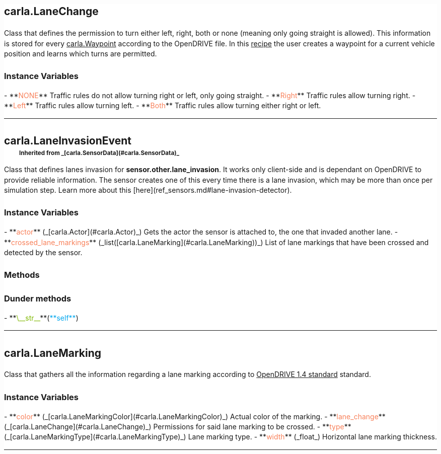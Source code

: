 
## carla.LaneChange<a name="carla.LaneChange"></a>
Class that defines the permission to turn either left, right, both or none (meaning only going straight is allowed). This information is stored for every [carla.Waypoint](#carla.Waypoint) according to the OpenDRIVE file. In this [recipe](ref_code_recipes.md#lanes-recipe) the user creates a waypoint for a current vehicle position and learns which turns are permitted.  

<h3>Instance Variables</h3>
- <a name="carla.LaneChange.NONE"></a>**<font color="#f8805a">NONE</font>**  
Traffic rules do not allow turning right or left, only going straight.  
- <a name="carla.LaneChange.Right"></a>**<font color="#f8805a">Right</font>**  
Traffic rules allow turning right.  
- <a name="carla.LaneChange.Left"></a>**<font color="#f8805a">Left</font>**  
Traffic rules allow turning left.  
- <a name="carla.LaneChange.Both"></a>**<font color="#f8805a">Both</font>**  
Traffic rules allow turning either right or left.  

---

## carla.LaneInvasionEvent<a name="carla.LaneInvasionEvent"></a>
<div style="padding-left:30px;margin-top:-20px"><small><b>Inherited from _[carla.SensorData](#carla.SensorData)_</b></small></div></p><p>Class that defines lanes invasion for <b>sensor.other.lane_invasion</b>. It works only client-side and is dependant on OpenDRIVE to provide reliable information. The sensor creates one of this every time there is a lane invasion, which may be more than once per simulation step. Learn more about this [here](ref_sensors.md#lane-invasion-detector).  

<h3>Instance Variables</h3>
- <a name="carla.LaneInvasionEvent.actor"></a>**<font color="#f8805a">actor</font>** (_[carla.Actor](#carla.Actor)_)  
Gets the actor the sensor is attached to, the one that invaded another lane.  
- <a name="carla.LaneInvasionEvent.crossed_lane_markings"></a>**<font color="#f8805a">crossed_lane_markings</font>** (_list([carla.LaneMarking](#carla.LaneMarking))_)  
List of lane markings that have been crossed and detected by the sensor.  

<h3>Methods</h3>

<h3>Dunder methods</h3>
- <a name="carla.LaneInvasionEvent.__str__"></a>**<font color="#7fb800">\__str__</font>**(<font color="#00a6ed">**self**</font>)  

---

## carla.LaneMarking<a name="carla.LaneMarking"></a>
Class that gathers all the information regarding a lane marking according to [OpenDRIVE 1.4 standard](http://www.opendrive.org/docs/OpenDRIVEFormatSpecRev1.4H.pdf) standard.  

<h3>Instance Variables</h3>
- <a name="carla.LaneMarking.color"></a>**<font color="#f8805a">color</font>** (_[carla.LaneMarkingColor](#carla.LaneMarkingColor)_)  
Actual color of the marking.  
- <a name="carla.LaneMarking.lane_change"></a>**<font color="#f8805a">lane_change</font>** (_[carla.LaneChange](#carla.LaneChange)_)  
Permissions for said lane marking to be crossed.  
- <a name="carla.LaneMarking.type"></a>**<font color="#f8805a">type</font>** (_[carla.LaneMarkingType](#carla.LaneMarkingType)_)  
Lane marking type.  
- <a name="carla.LaneMarking.width"></a>**<font color="#f8805a">width</font>** (_float_)  
Horizontal lane marking thickness.  

---